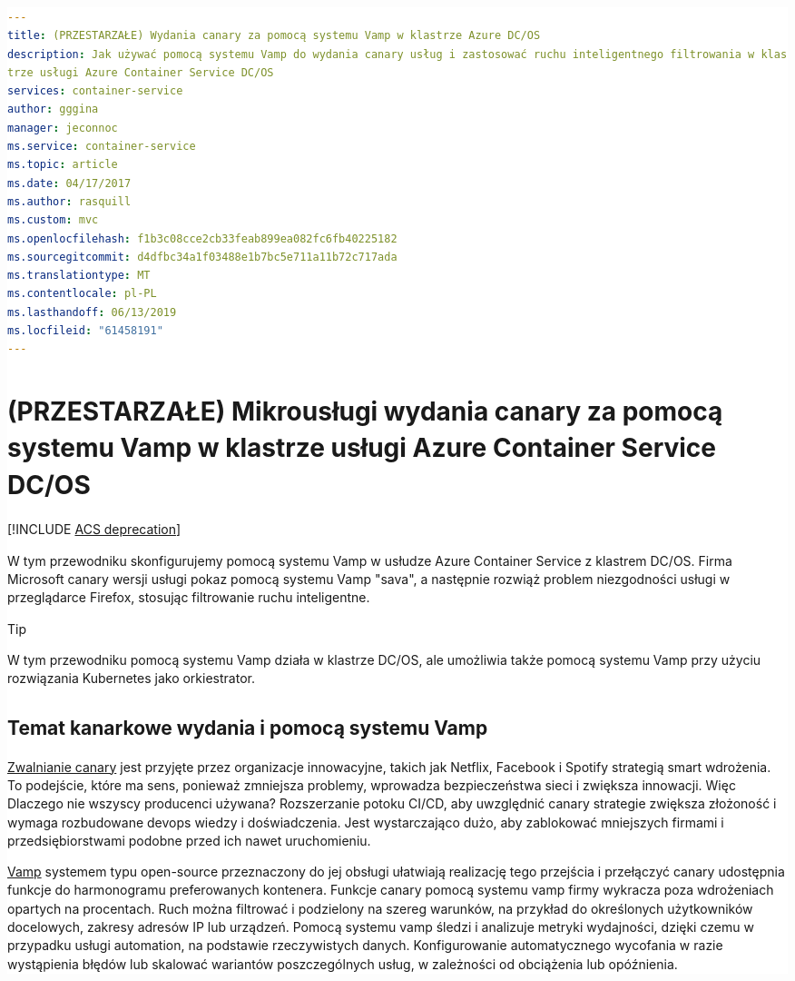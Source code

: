 ```yaml
---
title: (PRZESTARZAŁE) Wydania canary za pomocą systemu Vamp w klastrze Azure DC/OS
description: Jak używać pomocą systemu Vamp do wydania canary usług i zastosować ruchu inteligentnego filtrowania w klastrze usługi Azure Container Service DC/OS
services: container-service
author: gggina
manager: jeconnoc
ms.service: container-service
ms.topic: article
ms.date: 04/17/2017
ms.author: rasquill
ms.custom: mvc
ms.openlocfilehash: f1b3c08cce2cb33feab899ea082fc6fb40225182
ms.sourcegitcommit: d4dfbc34a1f03488e1b7bc5e711a11b72c717ada
ms.translationtype: MT
ms.contentlocale: pl-PL
ms.lasthandoff: 06/13/2019
ms.locfileid: "61458191"
---
```

# <a name="deprecated-canary-release-microservices-with-vamp-on-an-azure-container-service-dcos-cluster"></a>(PRZESTARZAŁE) Mikrousługi wydania canary za pomocą systemu Vamp w klastrze usługi Azure Container Service DC/OS

[!INCLUDE [ACS deprecation](../../../includes/container-service-deprecation.md)]

W tym przewodniku skonfigurujemy pomocą systemu Vamp w usłudze Azure Container Service z klastrem DC/OS. Firma Microsoft canary wersji usługi pokaz pomocą systemu Vamp "sava", a następnie rozwiąż problem niezgodności usługi w przeglądarce Firefox, stosując filtrowanie ruchu inteligentne. 

> [!TIP] 
> W tym przewodniku pomocą systemu Vamp działa w klastrze DC/OS, ale umożliwia także pomocą systemu Vamp przy użyciu rozwiązania Kubernetes jako orkiestrator.
>

## <a name="about-canary-releases-and-vamp"></a>Temat kanarkowe wydania i pomocą systemu Vamp


[Zwalnianie canary](https://martinfowler.com/bliki/CanaryRelease.html) jest przyjęte przez organizacje innowacyjne, takich jak Netflix, Facebook i Spotify strategią smart wdrożenia. To podejście, które ma sens, ponieważ zmniejsza problemy, wprowadza bezpieczeństwa sieci i zwiększa innowacji. Więc Dlaczego nie wszyscy producenci używana? Rozszerzanie potoku CI/CD, aby uwzględnić canary strategie zwiększa złożoność i wymaga rozbudowane devops wiedzy i doświadczenia. Jest wystarczająco dużo, aby zablokować mniejszych firmami i przedsiębiorstwami podobne przed ich nawet uruchomieniu. 

[Vamp](https://vamp.io/) systemem typu open-source przeznaczony do jej obsługi ułatwiają realizację tego przejścia i przełączyć canary udostępnia funkcje do harmonogramu preferowanych kontenera. Funkcje canary pomocą systemu vamp firmy wykracza poza wdrożeniach opartych na procentach. Ruch można filtrować i podzielony na szereg warunków, na przykład do określonych użytkowników docelowych, zakresy adresów IP lub urządzeń. Pomocą systemu vamp śledzi i analizuje metryki wydajności, dzięki czemu w przypadku usługi automation, na podstawie rzeczywistych danych. Konfigurowanie automatycznego wycofania w razie wystąpienia błędów lub skalować wariantów poszczególnych usług, w zależności od obciążenia lub opóźnienia.
